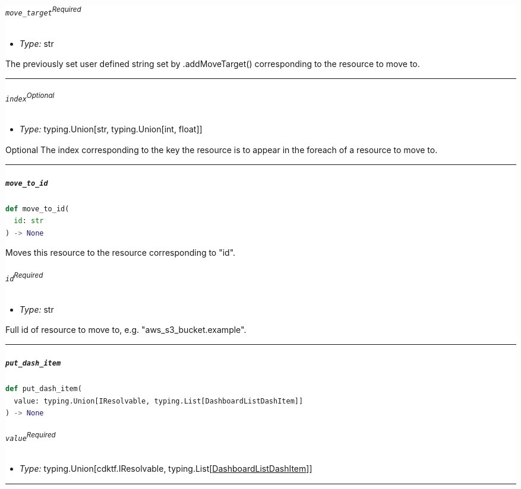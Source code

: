 ###### `move_target`<sup>Required</sup> <a name="move_target" id="@cdktf/provider-datadog.dashboardList.DashboardList.moveTo.parameter.moveTarget"></a>

- *Type:* str

The previously set user defined string set by .addMoveTarget() corresponding to the resource to move to.

---

###### `index`<sup>Optional</sup> <a name="index" id="@cdktf/provider-datadog.dashboardList.DashboardList.moveTo.parameter.index"></a>

- *Type:* typing.Union[str, typing.Union[int, float]]

Optional The index corresponding to the key the resource is to appear in the foreach of a resource to move to.

---

##### `move_to_id` <a name="move_to_id" id="@cdktf/provider-datadog.dashboardList.DashboardList.moveToId"></a>

```python
def move_to_id(
  id: str
) -> None
```

Moves this resource to the resource corresponding to "id".

###### `id`<sup>Required</sup> <a name="id" id="@cdktf/provider-datadog.dashboardList.DashboardList.moveToId.parameter.id"></a>

- *Type:* str

Full id of resource to move to, e.g. "aws_s3_bucket.example".

---

##### `put_dash_item` <a name="put_dash_item" id="@cdktf/provider-datadog.dashboardList.DashboardList.putDashItem"></a>

```python
def put_dash_item(
  value: typing.Union[IResolvable, typing.List[DashboardListDashItem]]
) -> None
```

###### `value`<sup>Required</sup> <a name="value" id="@cdktf/provider-datadog.dashboardList.DashboardList.putDashItem.parameter.value"></a>

- *Type:* typing.Union[cdktf.IResolvable, typing.List[<a href="#@cdktf/provider-datadog.dashboardList.DashboardListDashItem">DashboardListDashItem</a>]]

---
